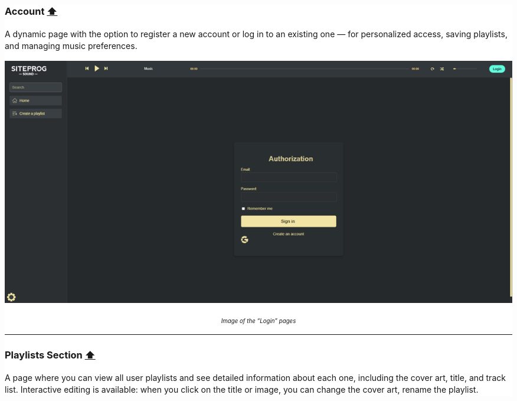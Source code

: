 
### Account [⬆](#table-of-contents "Back to Top")
A dynamic page with the option to register a new account or log in to an existing one — for personalized access, saving playlists, and managing music preferences.

![Account](.assets/images/sp_3.png)
<p align="center"><small><small><em>Image of the “Login” pages
 </em></small></small></p>

---


### Playlists Section [⬆](#table-of-contents "Back to Top")
A page where you can view all user playlists and see detailed information about each one, including the cover art, title, and track list. Interactive editing is available: when you click on the title or image, you can change the cover art, rename the playlist.
